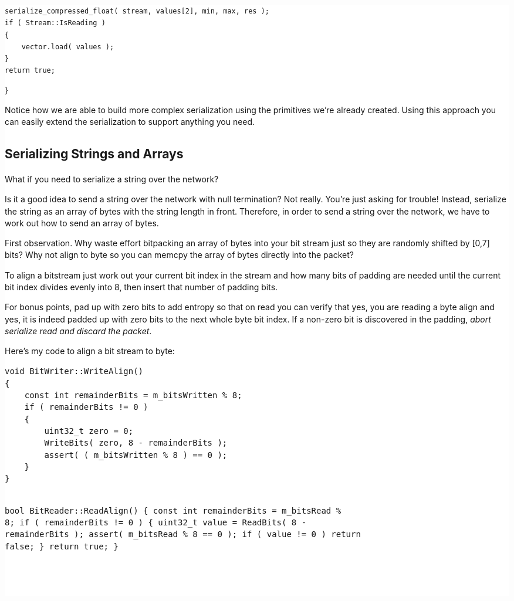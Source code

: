     serialize_compressed_float( stream, values[2], min, max, res );
    if ( Stream::IsReading )
    {
        vector.load( values );
    }
    return true;
}
</pre>
<p>Notice how we are able to build more complex serialization using the primitives we&rsquo;re already created. Using this approach you can easily extend the serialization to support anything you need.</p>
<h2 id="serializing-strings-and-arrays">Serializing Strings and Arrays</h2>
<p>What if you need to serialize a string over the network?</p>
<p>Is it a good idea to send a string over the network with null termination? Not really. You&rsquo;re just asking for trouble! Instead, serialize the string as an array of bytes with the string length in front. Therefore, in order to send a string over the network, we have to work out how to send an array of bytes.</p>
<p>First observation. Why waste effort bitpacking an array of bytes into your bit stream just so they are randomly shifted by [0,7] bits? Why not align to byte so you can memcpy the array of bytes directly into the packet?</p>
<p>To align a bitstream just work out your current bit index in the stream and how many bits of padding are needed until the current bit index divides evenly into 8, then insert that number of padding bits. </p>
<p>For bonus points, pad up with zero bits to add entropy so that on read you can verify that yes, you are reading a byte align and yes, it is indeed padded up with zero bits to the next whole byte bit index. If a non-zero bit is discovered in the padding, <em>abort serialize read and discard the packet</em>.</p>
<p>Here&rsquo;s my code to align a bit stream to byte:</p>
<pre>void BitWriter::WriteAlign()
{
    const int remainderBits = m_bitsWritten % 8;
    if ( remainderBits != 0 )
    {
        uint32_t zero = 0;
        WriteBits( zero, 8 - remainderBits );
        assert( ( m_bitsWritten % 8 ) == 0 );
    }
}

bool BitReader::ReadAlign()
{
    const int remainderBits = m_bitsRead % 8;
    if ( remainderBits != 0 )
    {
        uint32_t value = ReadBits( 8 - remainderBits );
        assert( m_bitsRead % 8 == 0 );
        if ( value != 0 )
            return false;
    }
    return true;
}
